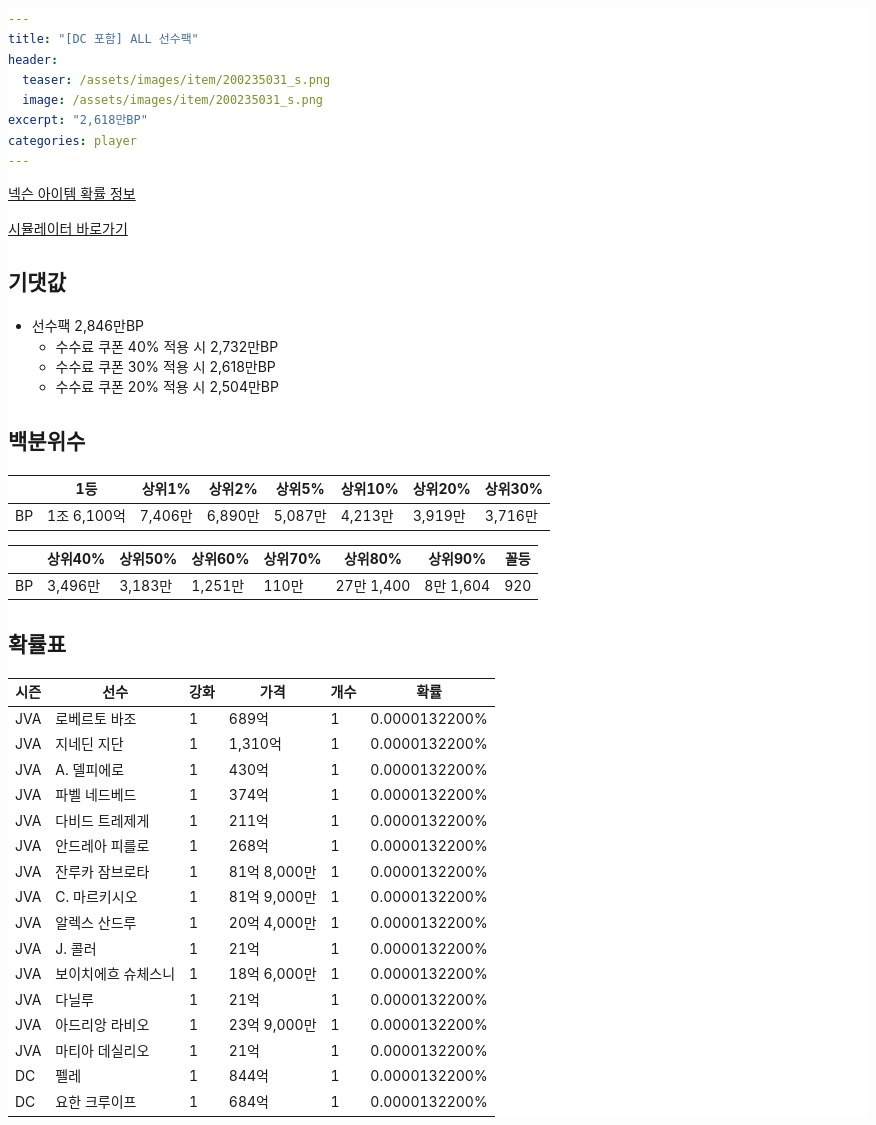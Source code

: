 ```yaml
---
title: "[DC 포함] ALL 선수팩"
header:
  teaser: /assets/images/item/200235031_s.png
  image: /assets/images/item/200235031_s.png
excerpt: "2,618만BP"
categories: player
---
```

[넥슨 아이템 확률 정보](http://iteminfo.nexon.com/probability/fco?sn=8156)

[시뮬레이터 바로가기](/simulator/8156)
## 기댓값
- 선수팩 2,846만BP
  - 수수료 쿠폰 40% 적용 시 2,732만BP
  - 수수료 쿠폰 30% 적용 시 2,618만BP
  - 수수료 쿠폰 20% 적용 시 2,504만BP


## 백분위수

||1등|상위1%|상위2%|상위5%|상위10%|상위20%|상위30%|
|---|---|---|---|---|---|---|---|
|BP|1조 6,100억|7,406만|6,890만|5,087만|4,213만|3,919만|3,716만|

||상위40%|상위50%|상위60%|상위70%|상위80%|상위90%|꼴등|
|---|---|---|---|---|---|---|---|
|BP|3,496만|3,183만|1,251만|110만|27만 1,400|8만 1,604|920|


## 확률표

|시즌|선수|강화|가격|개수|확률|
|---|---|---|---|---|---|
|JVA|로베르토 바조|1|689억|1|0.0000132200%|
|JVA|지네딘 지단|1|1,310억|1|0.0000132200%|
|JVA|A. 델피에로|1|430억|1|0.0000132200%|
|JVA|파벨 네드베드|1|374억|1|0.0000132200%|
|JVA|다비드 트레제게|1|211억|1|0.0000132200%|
|JVA|안드레아 피를로|1|268억|1|0.0000132200%|
|JVA|잔루카 잠브로타|1|81억 8,000만|1|0.0000132200%|
|JVA|C. 마르키시오|1|81억 9,000만|1|0.0000132200%|
|JVA|알렉스 산드루|1|20억 4,000만|1|0.0000132200%|
|JVA|J. 콜러|1|21억|1|0.0000132200%|
|JVA|보이치에흐 슈체스니|1|18억 6,000만|1|0.0000132200%|
|JVA|다닐루|1|21억|1|0.0000132200%|
|JVA|아드리앙 라비오|1|23억 9,000만|1|0.0000132200%|
|JVA|마티아 데실리오|1|21억|1|0.0000132200%|
|DC|펠레|1|844억|1|0.0000132200%|
|DC|요한 크루이프|1|684억|1|0.0000132200%|